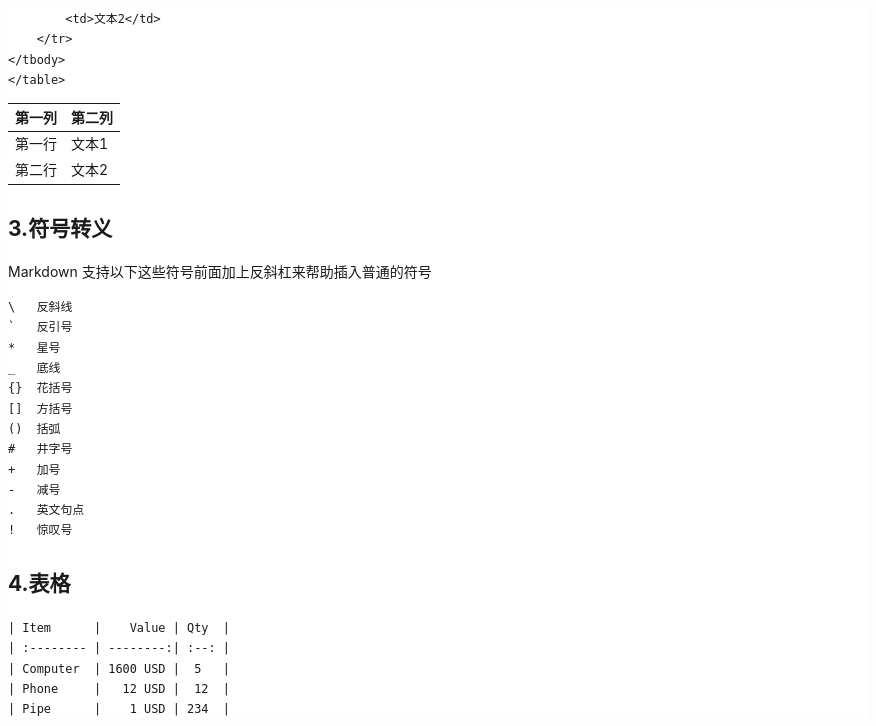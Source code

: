             <td>文本2</td>
        </tr>
    </tbody>
    </table>

<table>  
<thead>  
    <tr>  
        <th>第一列</th>  
        <th>第二列</th>  
    </tr>  
</thead>  
<tbody>  
    <tr>  
        <td>第一行</td>  
        <td>文本1</td>  
    </tr>  
    <tr>  
        <td>第二行</td>  
        <td>文本2</td>  
    </tr>  
</tbody>  
</table>  

## 3.符号转义
Markdown 支持以下这些符号前面加上反斜杠来帮助插入普通的符号  

    \   反斜线  
    `   反引号  
    *   星号  
    _   底线  
    {}  花括号  
    []  方括号  
    ()  括弧  
    #   井字号  
    +   加号  
    -   减号  
    .   英文句点  
    !   惊叹号  
    
## 4.表格  

    | Item      |    Value | Qty  |
    | :-------- | --------:| :--: |
    | Computer  | 1600 USD |  5   |
    | Phone     |   12 USD |  12  |
    | Pipe      |    1 USD | 234  |
